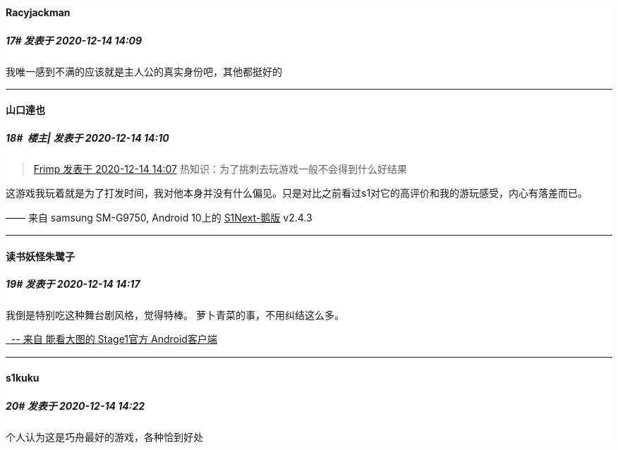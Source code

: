 ####  Racyjackman  
##### 17#       发表于 2020-12-14 14:09




我唯一感到不满的应该就是主人公的真实身份吧，其他都挺好的







*****

####  山口達也  
##### 18#         楼主| 发表于 2020-12-14 14:10



<blockquote><a href="httphttps://bbs.saraba1st.com/2b/forum.php?mod=redirect&amp;goto=findpost&amp;pid=49716333&amp;ptid=1977534" target="_blank">Frimp 发表于 2020-12-14 14:07</a>
热知识：为了挑刺去玩游戏一般不会得到什么好结果</blockquote>
这游戏我玩着就是为了打发时间，我对他本身并没有什么偏见。只是对比之前看过s1对它的高评价和我的游玩感受，内心有落差而已。

—— 来自 samsung SM-G9750, Android 10上的 [S1Next-鹅版](https://github.com/ykrank/S1-Next/releases) v2.4.3







*****

####  读书妖怪朱鹭子  
##### 19#       发表于 2020-12-14 14:17




我倒是特别吃这种舞台剧风格，觉得特棒。
萝卜青菜的事，不用纠结这么多。

[  -- 来自 能看大图的 Stage1官方 Android客户端](https://www.coolapk.com/apk/140634)







*****

####  s1kuku  
##### 20#       发表于 2020-12-14 14:22




个人认为这是巧舟最好的游戏，各种恰到好处






